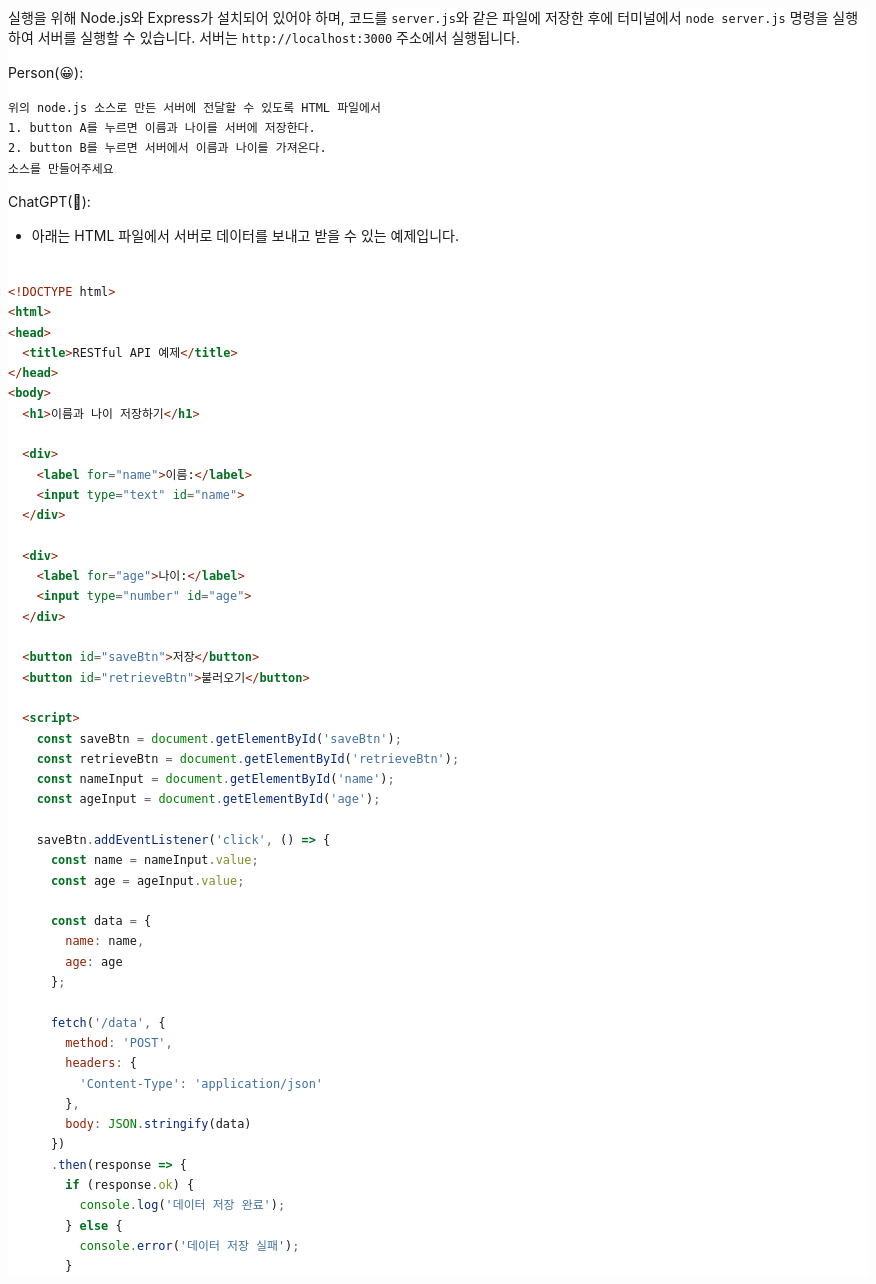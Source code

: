 실행을 위해 Node.js와 Express가 설치되어 있어야 하며, 코드를 `server.js`와 같은 파일에 저장한 후에 터미널에서 `node server.js` 명령을 실행하여 서버를 실행할 수 있습니다. 서버는 `http://localhost:3000` 주소에서 실행됩니다.

Person(😀): 

```
위의 node.js 소스로 만든 서버에 전달할 수 있도록 HTML 파일에서 
1. button A를 누르면 이름과 나이를 서버에 저장한다.
2. button B를 누르면 서버에서 이름과 나이를 가져온다. 
소스를 만들어주세요
```

ChatGPT(🤖): 
- 아래는 HTML 파일에서 서버로 데이터를 보내고 받을 수 있는 예제입니다.

```html

<!DOCTYPE html>
<html>
<head>
  <title>RESTful API 예제</title>
</head>
<body>
  <h1>이름과 나이 저장하기</h1>
  
  <div>
    <label for="name">이름:</label>
    <input type="text" id="name">
  </div>
  
  <div>
    <label for="age">나이:</label>
    <input type="number" id="age">
  </div>
  
  <button id="saveBtn">저장</button>
  <button id="retrieveBtn">불러오기</button>
  
  <script>
    const saveBtn = document.getElementById('saveBtn');
    const retrieveBtn = document.getElementById('retrieveBtn');
    const nameInput = document.getElementById('name');
    const ageInput = document.getElementById('age');

    saveBtn.addEventListener('click', () => {
      const name = nameInput.value;
      const age = ageInput.value;

      const data = {
        name: name,
        age: age
      };

      fetch('/data', {
        method: 'POST',
        headers: {
          'Content-Type': 'application/json'
        },
        body: JSON.stringify(data)
      })
      .then(response => {
        if (response.ok) {
          console.log('데이터 저장 완료');
        } else {
          console.error('데이터 저장 실패');
        }
```
